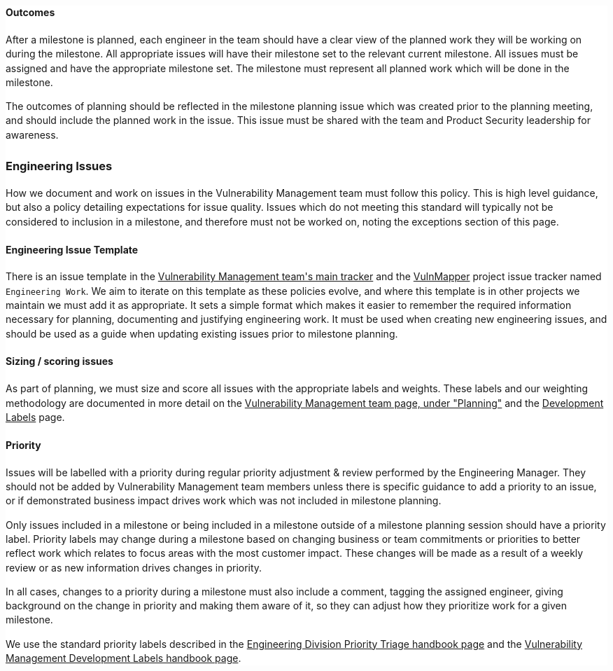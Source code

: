 #### Outcomes

After a milestone is planned, each engineer in the team should have a clear view of the planned work they will be working on during the milestone. All appropriate issues will have their milestone set to the relevant current milestone. All issues must be assigned and have the appropriate milestone set. The milestone must represent all planned work which will be done in the milestone.

The outcomes of planning should be reflected in the milestone planning issue which was created prior to the planning meeting, and should include the planned work in the issue. This issue must be shared with the team and Product Security leadership for awareness.

### Engineering Issues

How we document and work on issues in the Vulnerability Management team must follow this policy. This is high level guidance, but also a policy detailing expectations for issue quality. Issues which do not meeting this standard will typically not be considered to inclusion in a milestone, and therefore must not be worked on, noting the exceptions section of this page.

#### Engineering Issue Template

There is an issue template in the [Vulnerability Management team's main tracker](https://gitlab.com/gitlab-com/gl-security/product-security/vulnerability-management/vulnerability-management-internal/vulnerability-management-tracker) and the [VulnMapper](https://gitlab.com/gitlab-com/gl-security/product-security/vulnerability-management/vulnerability-management-internal/vulnmapper/) project issue tracker named `Engineering Work`. We aim to iterate on this template as these policies evolve, and where this template is in other projects we maintain we must add it as appropriate. It sets a simple format which makes it easier to remember the required information necessary for planning, documenting and justifying engineering work. It must be used when creating new engineering issues, and should be used as a guide when updating existing issues prior to milestone planning.

#### Sizing / scoring issues

As part of planning, we must size and score all issues with the appropriate labels and weights. These labels and our weighting methodology are documented in more detail on the [Vulnerability Management team page, under "Planning"](./vulnerability-management-team/) and the [Development Labels](./development-labels/) page.

#### Priority

Issues will be labelled with a priority during regular priority adjustment & review performed by the Engineering Manager. They should not be added by Vulnerability Management team members unless there is specific guidance to add a priority to an issue, or if demonstrated business impact drives work which was not included in milestone planning. 

Only issues included in a milestone or being included in a milestone outside of a milestone planning session should have a priority label. Priority labels may change during a milestone based on changing business or team commitments or priorities to better reflect work which relates to focus areas with the most customer impact. These changes will be made as a result of a weekly review or as new information drives changes in priority.

In all cases, changes to a priority during a milestone must also include a comment, tagging the assigned engineer, giving background on the change in priority and making them aware of it, so they can adjust how they prioritize work for a given milestone.

We use the standard priority labels described in the [Engineering Division Priority Triage handbook page](../../../engineering/infrastructure/engineering-productivity/issue-triage/#priority) and the [Vulnerability Management Development Labels handbook page](./development-labels.md).
